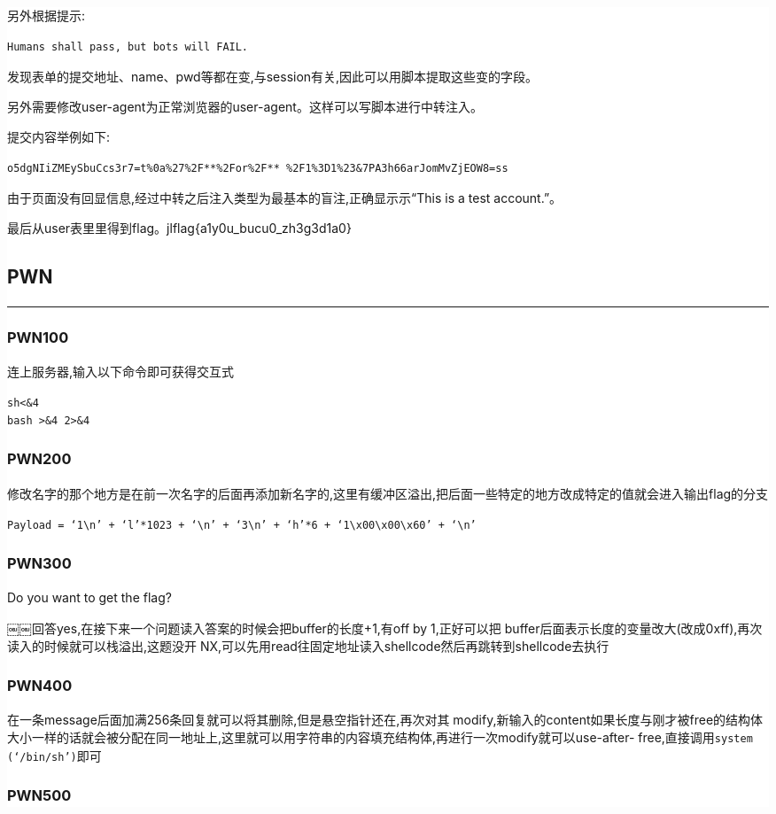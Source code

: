 另外根据提示:

```
Humans shall pass, but bots will FAIL.

```

发现表单的提交地址、name、pwd等都在变,与session有关,因此可以用脚本提取这些变的字段。

另外需要修改user-agent为正常浏览器的user-agent。这样可以写脚本进行中转注入。

提交内容举例如下:

```
o5dgNIiZMEySbuCcs3r7=t%0a%27%2F**%2For%2F** %2F1%3D1%23&7PA3h66arJomMvZjEOW8=ss

```

由于页面没有回显信息,经过中转之后注入类型为最基本的盲注,正确显⽰示“This is a test account.”。

最后从user表⾥里得到flag。jlflag{a1y0u_bucu0_zh3g3d1a0}

PWN
---

* * *

### PWN100

连上服务器,输入以下命令即可获得交互式

```
sh<&4
bash >&4 2>&4

```

### PWN200

修改名字的那个地⽅是在前一次名字的后面再添加新名字的,这里有缓冲区溢出,把后面一些特定的地方改成特定的值就会进入输出flag的分支

```
Payload = ‘1\n’ + ‘l’*1023 + ‘\n’ + ‘3\n’ + ‘h’*6 + ‘1\x00\x00\x60’ + ‘\n’

```

### PWN300

Do you want to get the flag?

￼￼回答yes,在接下来一个问题读入答案的时候会把buffer的长度+1,有off by 1,正好可以把 buffer后面表示长度的变量改大(改成0xff),再次读入的时候就可以栈溢出,这题没开 NX,可以先用read往固定地址读入shellcode然后再跳转到shellcode去执⾏

### PWN400

在一条message后面加满256条回复就可以将其删除,但是悬空指针还在,再次对其 modify,新输入的content如果长度与刚才被free的结构体大小一样的话就会被分配在同⼀地址上,这里就可以用字符串的内容填充结构体,再进行一次modify就可以use-after- free,直接调用`system(‘/bin/sh’)`即可

### PWN500
